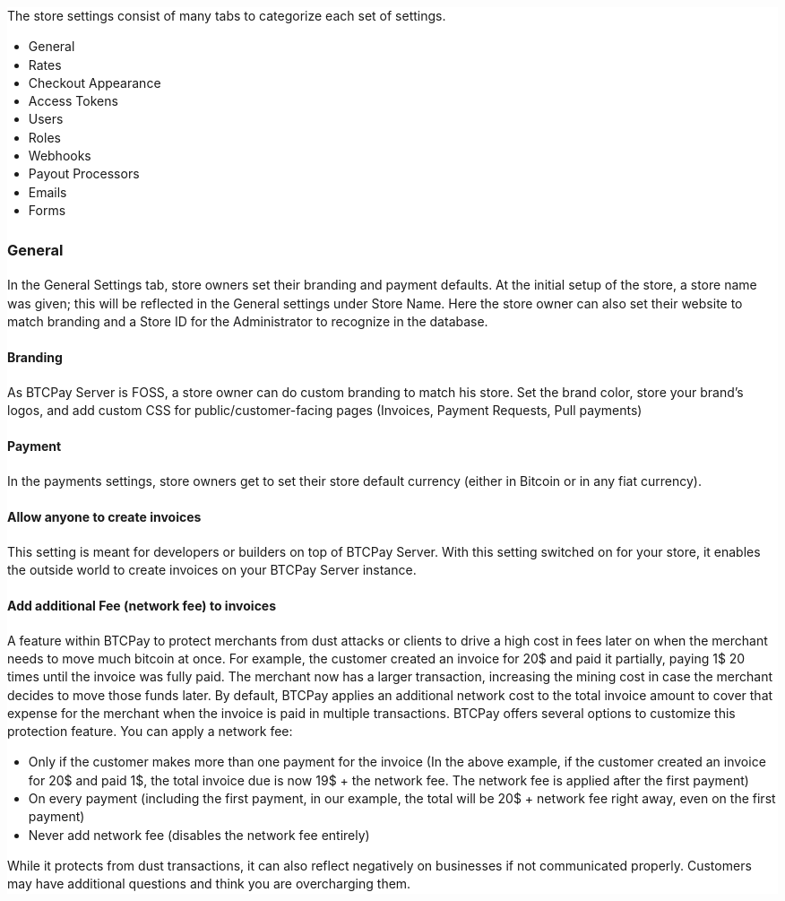 The store settings consist of many tabs to categorize each set of settings.

- General
- Rates
- Checkout Appearance
- Access Tokens
- Users
- Roles
- Webhooks
- Payout Processors
- Emails
- Forms

### General

In the General Settings tab, store owners set their branding and payment defaults. At the initial setup of the store, a store name was given; this will be reflected in the General settings under Store Name. Here the store owner can also set their website to match branding and a Store ID for the Administrator to recognize in the database.

#### Branding

As BTCPay Server is FOSS, a store owner can do custom branding to match his store. Set the brand color, store your brand’s logos, and add custom CSS for public/customer-facing pages (Invoices, Payment Requests, Pull payments)

#### Payment

In the payments settings, store owners get to set their store default currency (either in Bitcoin or in any fiat currency).

#### Allow anyone to create invoices

This setting is meant for developers or builders on top of BTCPay Server. With this setting switched on for your store, it enables the outside world to create invoices on your BTCPay Server instance.

#### Add additional Fee (network fee) to invoices

A feature within BTCPay to protect merchants from dust attacks or clients to drive a high cost in fees later on when the merchant needs to move much bitcoin at once. For example, the customer created an invoice for 20$ and paid it partially, paying 1$ 20 times until the invoice was fully paid. The merchant now has a larger transaction, increasing the mining cost in case the merchant decides to move those funds later. By default, BTCPay applies an additional network cost to the total invoice amount to cover that expense for the merchant when the invoice is paid in multiple transactions. BTCPay offers several options to customize this protection feature. You can apply a network fee:

- Only if the customer makes more than one payment for the invoice (In the above example, if the customer created an invoice for 20\$ and paid 1\$, the total invoice due is now 19\$ + the network fee. The network fee is applied after the first payment)
- On every payment (including the first payment, in our example, the total will be 20\$ + network fee right away, even on the first payment)
- Never add network fee (disables the network fee entirely)

While it protects from dust transactions, it can also reflect negatively on businesses if not communicated properly. Customers may have additional questions and think you are overcharging them.
